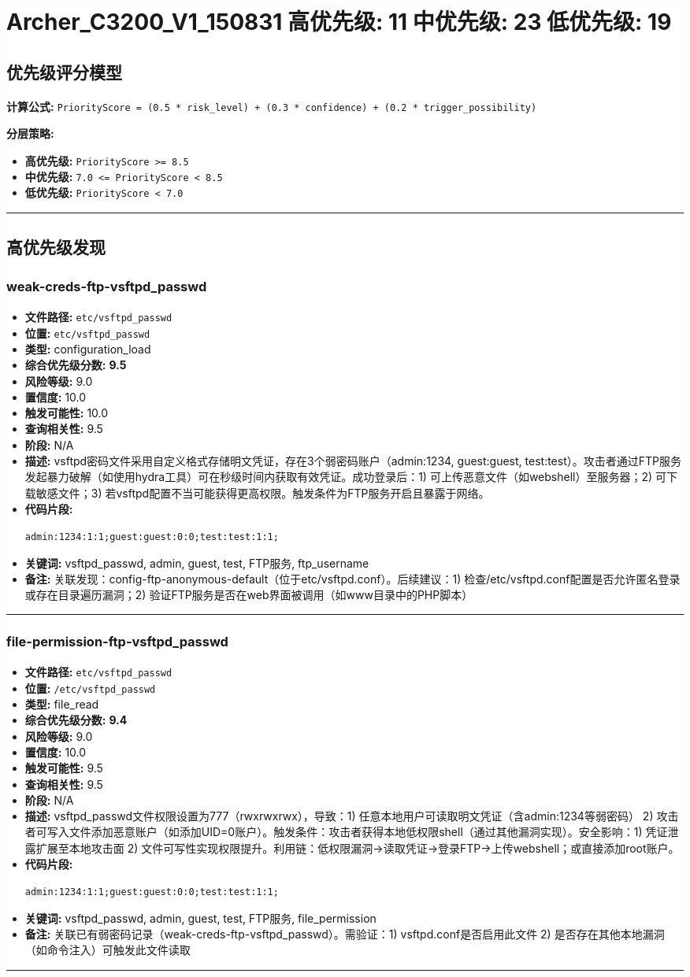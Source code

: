 # Archer_C3200_V1_150831 高优先级: 11 中优先级: 23 低优先级: 19

## 优先级评分模型

**计算公式:** `PriorityScore = (0.5 * risk_level) + (0.3 * confidence) + (0.2 * trigger_possibility)`

**分层策略:**
- **高优先级:** `PriorityScore >= 8.5`
- **中优先级:** `7.0 <= PriorityScore < 8.5`
- **低优先级:** `PriorityScore < 7.0`

---

## 高优先级发现

### weak-creds-ftp-vsftpd_passwd

- **文件路径:** `etc/vsftpd_passwd`
- **位置:** `etc/vsftpd_passwd`
- **类型:** configuration_load
- **综合优先级分数:** **9.5**
- **风险等级:** 9.0
- **置信度:** 10.0
- **触发可能性:** 10.0
- **查询相关性:** 9.5
- **阶段:** N/A
- **描述:** vsftpd密码文件采用自定义格式存储明文凭证，存在3个弱密码账户（admin:1234, guest:guest, test:test）。攻击者通过FTP服务发起暴力破解（如使用hydra工具）可在秒级时间内获取有效凭证。成功登录后：1) 可上传恶意文件（如webshell）至服务器；2) 可下载敏感文件；3) 若vsftpd配置不当可能获得更高权限。触发条件为FTP服务开启且暴露于网络。
- **代码片段:**
  ```
  admin:1234:1:1;guest:guest:0:0;test:test:1:1;
  ```
- **关键词:** vsftpd_passwd, admin, guest, test, FTP服务, ftp_username
- **备注:** 关联发现：config-ftp-anonymous-default（位于etc/vsftpd.conf）。后续建议：1) 检查/etc/vsftpd.conf配置是否允许匿名登录或存在目录遍历漏洞；2) 验证FTP服务是否在web界面被调用（如www目录中的PHP脚本）

---
### file-permission-ftp-vsftpd_passwd

- **文件路径:** `etc/vsftpd_passwd`
- **位置:** `/etc/vsftpd_passwd`
- **类型:** file_read
- **综合优先级分数:** **9.4**
- **风险等级:** 9.0
- **置信度:** 10.0
- **触发可能性:** 9.5
- **查询相关性:** 9.5
- **阶段:** N/A
- **描述:** vsftpd_passwd文件权限设置为777（rwxrwxrwx），导致：1) 任意本地用户可读取明文凭证（含admin:1234等弱密码） 2) 攻击者可写入文件添加恶意账户（如添加UID=0账户）。触发条件：攻击者获得本地低权限shell（通过其他漏洞实现）。安全影响：1) 凭证泄露扩展至本地攻击面 2) 文件可写性实现权限提升。利用链：低权限漏洞→读取凭证→登录FTP→上传webshell；或直接添加root账户。
- **代码片段:**
  ```
  admin:1234:1:1;guest:guest:0:0;test:test:1:1;
  ```
- **关键词:** vsftpd_passwd, admin, guest, test, FTP服务, file_permission
- **备注:** 关联已有弱密码记录（weak-creds-ftp-vsftpd_passwd）。需验证：1) vsftpd.conf是否启用此文件 2) 是否存在其他本地漏洞（如命令注入）可触发此文件读取

---